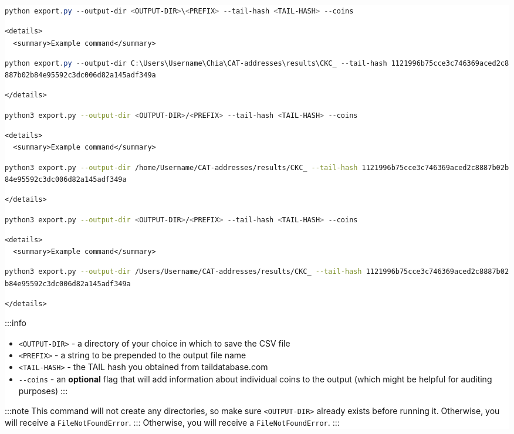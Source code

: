 ```powershell
python export.py --output-dir <OUTPUT-DIR>\<PREFIX> --tail-hash <TAIL-HASH> --coins
```

    <details>
      <summary>Example command</summary>

```powershell
python export.py --output-dir C:\Users\Username\Chia\CAT-addresses\results\CKC_ --tail-hash 1121996b75cce3c746369aced2c8887b02b84e95592c3dc006d82a145adf349a
```

    </details>

  </TabItem>
<TabItem value="linux">

```bash
python3 export.py --output-dir <OUTPUT-DIR>/<PREFIX> --tail-hash <TAIL-HASH> --coins
```

    <details>
      <summary>Example command</summary>

```bash
python3 export.py --output-dir /home/Username/CAT-addresses/results/CKC_ --tail-hash 1121996b75cce3c746369aced2c8887b02b84e95592c3dc006d82a145adf349a
```

    </details>

  </TabItem>
<TabItem value="macos">

```bash
python3 export.py --output-dir <OUTPUT-DIR>/<PREFIX> --tail-hash <TAIL-HASH> --coins
```

    <details>
      <summary>Example command</summary>

```bash
python3 export.py --output-dir /Users/Username/CAT-addresses/results/CKC_ --tail-hash 1121996b75cce3c746369aced2c8887b02b84e95592c3dc006d82a145adf349a
```

    </details>

  </TabItem>
</Tabs>

:::info

- `<OUTPUT-DIR>` - a directory of your choice in which to save the CSV file
- `<PREFIX>` - a string to be prepended to the output file name
- `<TAIL-HASH>` - the TAIL hash you obtained from taildatabase.com
- `--coins` - an **optional** flag that will add information about individual coins to the output (which might be helpful for auditing purposes)
:::

:::note
This command will not create any directories, so make sure `<OUTPUT-DIR>` already exists before running it. Otherwise, you will receive a `FileNotFoundError`. ::: Otherwise, you will receive a `FileNotFoundError`.
:::
